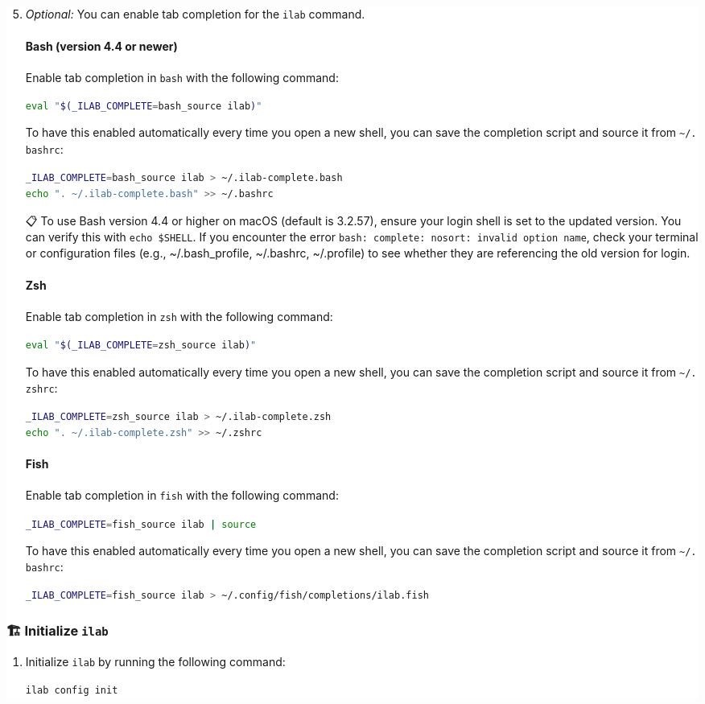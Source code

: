 5. *Optional:* You can enable tab completion for the `ilab` command.

   #### Bash (version 4.4 or newer)

   Enable tab completion in `bash` with the following command:

   ```sh
   eval "$(_ILAB_COMPLETE=bash_source ilab)"
   ```

   To have this enabled automatically every time you open a new shell,
   you can save the completion script and source it from `~/.bashrc`:

   ```sh
   _ILAB_COMPLETE=bash_source ilab > ~/.ilab-complete.bash
   echo ". ~/.ilab-complete.bash" >> ~/.bashrc
   ```

   📋 To use Bash version 4.4 or higher on macOS (default is 3.2.57), ensure your login shell is set to the updated version. You can verify this with `echo $SHELL`. If you encounter the error `bash: complete: nosort: invalid option name`, check your terminal or configuration files (e.g., ~/.bash_profile, ~/.bashrc, ~/.profile) to see whether they are referencing the old version for login.

   #### Zsh

   Enable tab completion in `zsh` with the following command:

   ```sh
   eval "$(_ILAB_COMPLETE=zsh_source ilab)"
   ```

   To have this enabled automatically every time you open a new shell,
   you can save the completion script and source it from `~/.zshrc`:

   ```sh
   _ILAB_COMPLETE=zsh_source ilab > ~/.ilab-complete.zsh
   echo ". ~/.ilab-complete.zsh" >> ~/.zshrc
   ```

   #### Fish

   Enable tab completion in `fish` with the following command:

   ```sh
   _ILAB_COMPLETE=fish_source ilab | source
   ```

   To have this enabled automatically every time you open a new shell,
   you can save the completion script and source it from `~/.bashrc`:

   ```sh
   _ILAB_COMPLETE=fish_source ilab > ~/.config/fish/completions/ilab.fish
   ```

### 🏗️ Initialize `ilab`

1. Initialize `ilab` by running the following command:

   ```shell
   ilab config init
   ```
